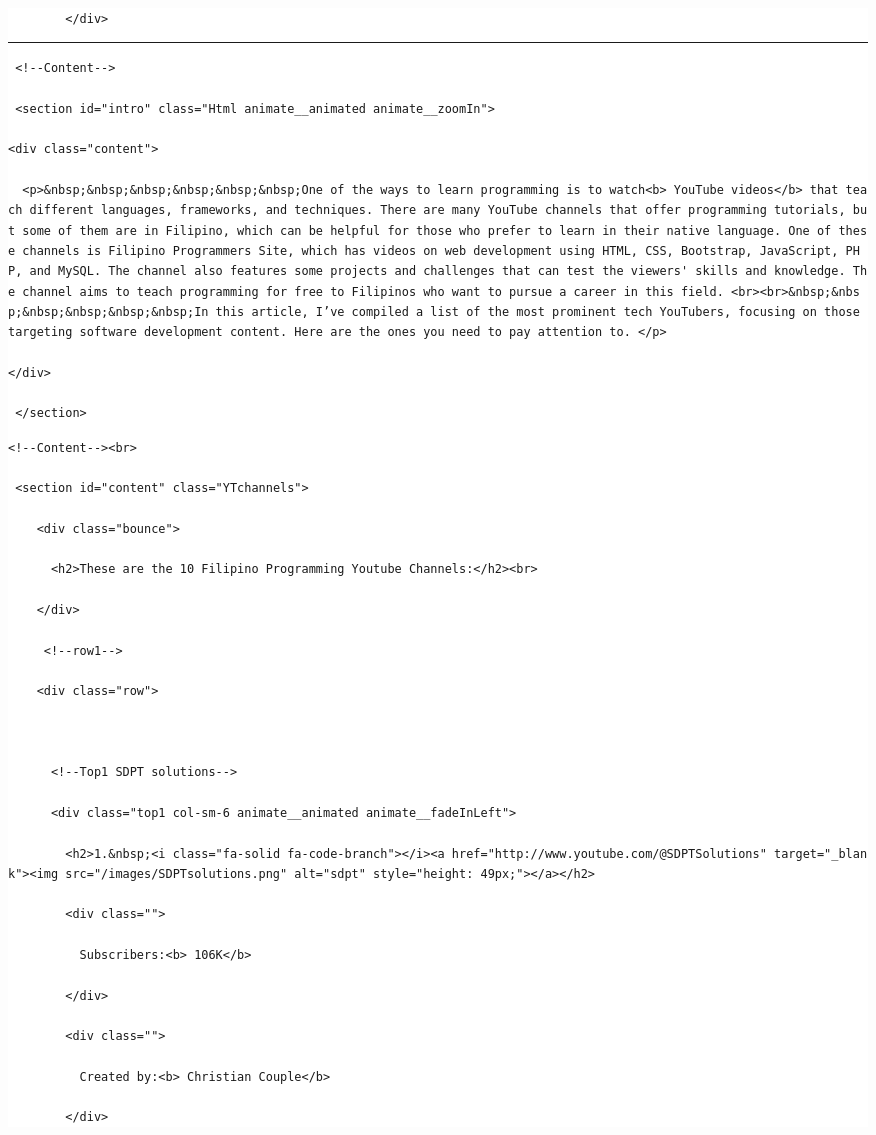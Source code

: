             </div>

  </div>    

</div>  <hr>

     <!--Content--> 

     <section id="intro" class="Html animate__animated animate__zoomIn">

    <div class="content">

      <p>&nbsp;&nbsp;&nbsp;&nbsp;&nbsp;&nbsp;One of the ways to learn programming is to watch<b> YouTube videos</b> that teach different languages, frameworks, and techniques. There are many YouTube channels that offer programming tutorials, but some of them are in Filipino, which can be helpful for those who prefer to learn in their native language. One of these channels is Filipino Programmers Site, which has videos on web development using HTML, CSS, Bootstrap, JavaScript, PHP, and MySQL. The channel also features some projects and challenges that can test the viewers' skills and knowledge. The channel aims to teach programming for free to Filipinos who want to pursue a career in this field. <br><br>&nbsp;&nbsp;&nbsp;&nbsp;&nbsp;&nbsp;In this article, I’ve compiled a list of the most prominent tech YouTubers, focusing on those targeting software development content. Here are the ones you need to pay attention to. </p>

    </div>  

     </section>

</div> 

    

    <!--Content--><br>

     <section id="content" class="YTchannels">

        <div class="bounce">

          <h2>These are the 10 Filipino Programming Youtube Channels:</h2><br>

        </div>

         <!--row1-->

        <div class="row">



          <!--Top1 SDPT solutions-->

          <div class="top1 col-sm-6 animate__animated animate__fadeInLeft">

            <h2>1.&nbsp;<i class="fa-solid fa-code-branch"></i><a href="http://www.youtube.com/@SDPTSolutions" target="_blank"><img src="/images/SDPTsolutions.png" alt="sdpt" style="height: 49px;"></a></h2>

            <div class="">

              Subscribers:<b> 106K</b>

            </div>

            <div class="">

              Created by:<b> Christian Couple</b>

            </div>
